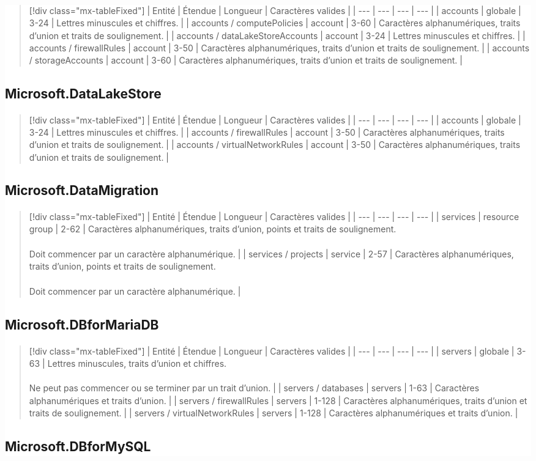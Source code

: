 > [!div class="mx-tableFixed"]
> | Entité | Étendue | Longueur | Caractères valides |
> | --- | --- | --- | --- |
> | accounts | globale | 3-24 | Lettres minuscules et chiffres. |
> | accounts / computePolicies | account | 3-60 | Caractères alphanumériques, traits d’union et traits de soulignement. |
> | accounts / dataLakeStoreAccounts | account | 3-24 | Lettres minuscules et chiffres. |
> | accounts / firewallRules | account | 3-50 | Caractères alphanumériques, traits d’union et traits de soulignement. |
> | accounts / storageAccounts | account | 3-60 | Caractères alphanumériques, traits d’union et traits de soulignement. |

## <a name="microsoftdatalakestore"></a>Microsoft.DataLakeStore

> [!div class="mx-tableFixed"]
> | Entité | Étendue | Longueur | Caractères valides |
> | --- | --- | --- | --- |
> | accounts | globale | 3-24 | Lettres minuscules et chiffres. |
> | accounts / firewallRules | account | 3-50 | Caractères alphanumériques, traits d’union et traits de soulignement. |
> | accounts / virtualNetworkRules | account | 3-50 | Caractères alphanumériques, traits d’union et traits de soulignement. |

## <a name="microsoftdatamigration"></a>Microsoft.DataMigration

> [!div class="mx-tableFixed"]
> | Entité | Étendue | Longueur | Caractères valides |
> | --- | --- | --- | --- |
> | services | resource group | 2-62 | Caractères alphanumériques, traits d’union, points et traits de soulignement.<br><br>Doit commencer par un caractère alphanumérique. |
> | services / projects | service | 2-57 | Caractères alphanumériques, traits d’union, points et traits de soulignement.<br><br>Doit commencer par un caractère alphanumérique. |

## <a name="microsoftdbformariadb"></a>Microsoft.DBforMariaDB

> [!div class="mx-tableFixed"]
> | Entité | Étendue | Longueur | Caractères valides |
> | --- | --- | --- | --- |
> | servers | globale | 3-63 | Lettres minuscules, traits d’union et chiffres.<br><br>Ne peut pas commencer ou se terminer par un trait d’union. |
> | servers / databases | servers | 1-63 | Caractères alphanumériques et traits d’union. |
> | servers / firewallRules | servers | 1-128 | Caractères alphanumériques, traits d’union et traits de soulignement. |
> | servers / virtualNetworkRules | servers | 1-128 | Caractères alphanumériques et traits d’union. |

## <a name="microsoftdbformysql"></a>Microsoft.DBforMySQL
